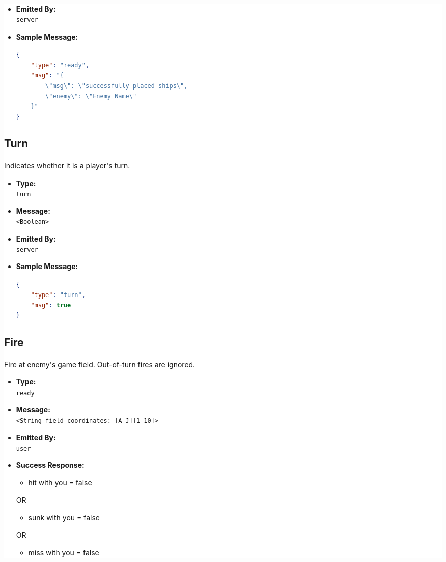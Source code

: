 -   **Emitted By:** <br>
    `server`
-   **Sample Message:**

    ```json
    {
        "type": "ready",
        "msg": "{
            \"msg\": \"successfully placed ships\",
            \"enemy\": \"Enemy Name\"
        }"
    }
    ```

## Turn

Indicates whether it is a player's turn.

-   **Type:** <br>
    `turn`
-   **Message:** <br>
    `<Boolean>`
-   **Emitted By:** <br>
    `server`
-   **Sample Message:**

    ```json
    {
        "type": "turn",
        "msg": true
    }
    ```

## Fire

Fire at enemy's game field. Out-of-turn fires are ignored.

-   **Type:** <br>
    `ready`
-   **Message:** <br>
    `<String field coordinates: [A-J][1-10]>`
-   **Emitted By:** <br>
    `user`
-   **Success Response:**

    -   [hit](#hit) with you = false

    OR

    -   [sunk](#sunk) with you = false

    OR

    -   [miss](#miss) with you = false
